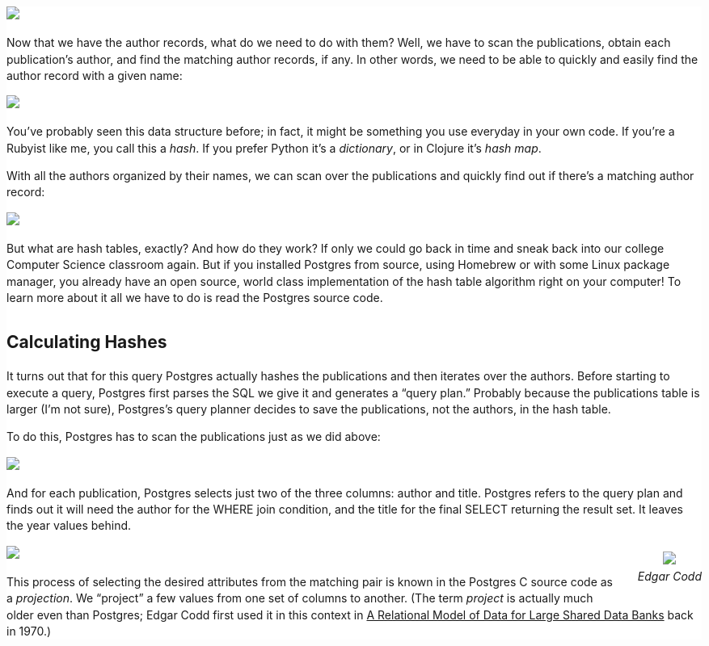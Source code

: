 <img src="https://patshaughnessy.net/assets/2015/11/24/bag1.png"/>

Now that we have the author records, what do we need to do with them? Well, we
have to scan the publications, obtain each publication’s author, and find the
matching author records, if any. In other words, we need to be able to quickly
and easily find the author record with a given name:

<img src="https://patshaughnessy.net/assets/2015/11/24/bag2.png"/>

You’ve probably seen this data structure before; in fact, it might be something
you use everyday in your own code. If you’re a Rubyist like me, you call this a
_hash_. If you prefer Python it’s a _dictionary_, or in Clojure it’s _hash map_.

With all the authors organized by their names, we can scan over the
publications and quickly find out if there’s a matching author record:

<img src="https://patshaughnessy.net/assets/2015/11/24/bag3.png"/>

But what are hash tables, exactly? And how do they work? If only we could go
back in time and sneak back into our college Computer Science classroom again.
But if you installed Postgres from source, using Homebrew or with some Linux
package manager, you already have an open source, world class implementation of
the hash table algorithm right on your computer! To learn more about it
all we have to do is read the Postgres source code.

## Calculating Hashes

It turns out that for this query Postgres actually hashes the publications and
then iterates over the authors. Before starting to execute a query, Postgres
first parses the SQL we give it and generates a “query plan.” Probably because
the publications table is larger (I’m not sure), Postgres’s query planner
decides to save the publications, not the authors, in the hash table.

To do this, Postgres has to scan the publications just as we did above:

<img src="https://patshaughnessy.net/assets/2015/11/24/scan4.png"/>

And for each publication, Postgres selects just two of the three columns:
author and title. Postgres refers to the query plan and finds out it will need
the author for the <span class="code">WHERE</span> join condition, and the
title for the final <span class="code">SELECT</span> returning the result set.
It leaves the year values behind.

<img src="https://patshaughnessy.net/assets/2015/11/24/project1.png"/>

<div style="float: right; padding: 7px 0px 20px 30px; text-align: center;">
  <img src="https://patshaughnessy.net/assets/2014/9/23/codd.jpg"><br/>
  <i>Edgar Codd</i>
</div>

This process of selecting the desired attributes from the matching pair is
known in the Postgres C source code as a _projection_. We “project” a few values
from one set of columns to another. (The term _project_ is actually much older
even than Postgres; Edgar Codd first used it in this context in [A Relational
Model of Data for Large Shared Data
Banks](https://www.seas.upenn.edu/~zives/03f/cis550/codd.pdf) back in 1970.)
